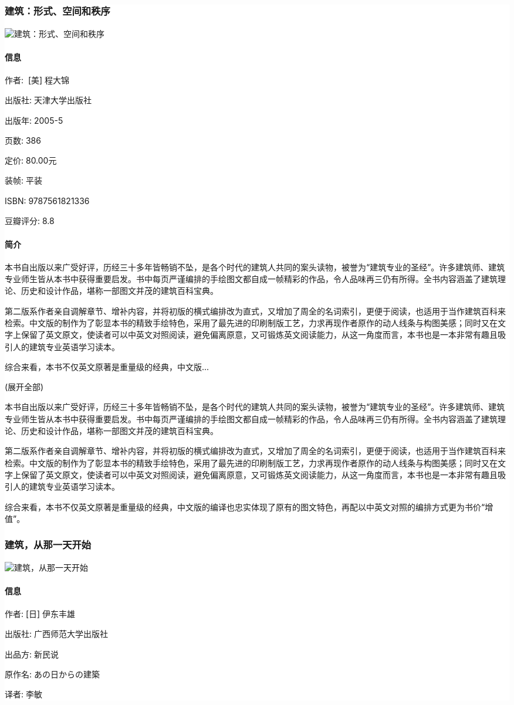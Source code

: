

### 建筑：形式、空间和秩序

![建筑：形式、空间和秩序](https://img3.doubanio.com/view/subject/l/public/s1507315.jpg)

#### 信息

作者:  [美] 程大锦 

出版社: 天津大学出版社 

出版年: 2005-5 

页数: 386 

定价: 80.00元 

装帧: 平装 

ISBN: 9787561821336

豆瓣评分: 8.8

#### 简介

本书自出版以来广受好评，历经三十多年皆畅销不坠，是各个时代的建筑人共同的案头读物，被誉为“建筑专业的圣经”。许多建筑师、建筑专业师生皆从本书中获得重要启发。书中每页严谨编排的手绘图文都自成一帧精彩的作品，令人品味再三仍有所得。全书内容涵盖了建筑理论、历史和设计作品，堪称一部图文并茂的建筑百科宝典。

第二版系作者亲自调解章节、增补内容，并将初版的横式编排改为直式，又增加了周全的名词索引，更便于阅读，也适用于当作建筑百科来检索。中文版的制作为了彰显本书的精致手绘特色，采用了最先进的印刷制版工艺，力求再现作者原作的动人线条与构图美感；同时又在文字上保留了英文原文，使读者可以中英文对照阅读，避免偏离原意，又可锻炼英文阅读能力，从这一角度而言，本书也是一本非常有趣且吸引人的建筑专业英语学习读本。

综合来看，本书不仅英文原著是重量级的经典，中文版...

(展开全部)

本书自出版以来广受好评，历经三十多年皆畅销不坠，是各个时代的建筑人共同的案头读物，被誉为“建筑专业的圣经”。许多建筑师、建筑专业师生皆从本书中获得重要启发。书中每页严谨编排的手绘图文都自成一帧精彩的作品，令人品味再三仍有所得。全书内容涵盖了建筑理论、历史和设计作品，堪称一部图文并茂的建筑百科宝典。

第二版系作者亲自调解章节、增补内容，并将初版的横式编排改为直式，又增加了周全的名词索引，更便于阅读，也适用于当作建筑百科来检索。中文版的制作为了彰显本书的精致手绘特色，采用了最先进的印刷制版工艺，力求再现作者原作的动人线条与构图美感；同时又在文字上保留了英文原文，使读者可以中英文对照阅读，避免偏离原意，又可锻炼英文阅读能力，从这一角度而言，本书也是一本非常有趣且吸引人的建筑专业英语学习读本。

综合来看，本书不仅英文原著是重量级的经典，中文版的编译也忠实体现了原有的图文特色，再配以中英文对照的编排方式更为书价“增值”。



### 建筑，从那一天开始

![建筑，从那一天开始](https://img3.doubanio.com/view/subject/l/public/s29475756.jpg)

#### 信息

作者: [日] 伊东丰雄 

出版社: 广西师范大学出版社 

出品方: 新民说 

原作名: あの日からの建築 

译者: 李敏 
